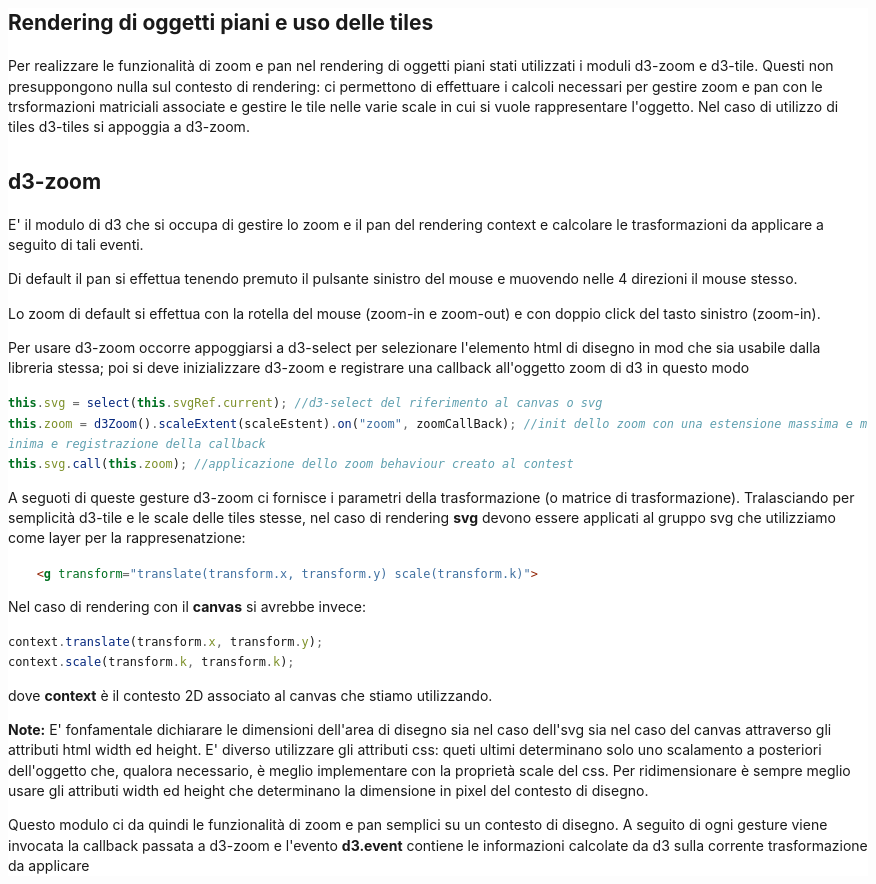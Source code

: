 ## Rendering di oggetti piani e uso delle tiles

Per realizzare le funzionalità di zoom e pan nel rendering di oggetti piani stati utilizzati i moduli d3-zoom e d3-tile. Questi non presuppongono nulla sul contesto di rendering: ci permettono di effettuare i calcoli necessari per gestire zoom e pan con le trsformazioni matriciali associate e gestire le tile nelle varie scale in cui si vuole rappresentare l'oggetto. Nel caso di utilizzo di tiles d3-tiles si appoggia a d3-zoom.

## d3-zoom

E' il modulo di d3 che si occupa di gestire lo zoom e il pan del rendering context e calcolare le trasformazioni da applicare a seguito di tali eventi.

Di default il pan si effettua tenendo premuto il pulsante sinistro del mouse e muovendo nelle 4 direzioni il mouse stesso.

Lo zoom di default si effettua con la rotella del mouse (zoom-in e zoom-out) e con doppio click del tasto sinistro (zoom-in).

Per usare d3-zoom occorre appoggiarsi a d3-select per selezionare l'elemento html di disegno in mod che sia usabile dalla libreria stessa; poi si deve inizializzare d3-zoom e registrare una callback all'oggetto zoom di d3 in questo modo

```javascript
this.svg = select(this.svgRef.current); //d3-select del riferimento al canvas o svg
this.zoom = d3Zoom().scaleExtent(scaleEstent).on("zoom", zoomCallBack); //init dello zoom con una estensione massima e minima e registrazione della callback
this.svg.call(this.zoom); //applicazione dello zoom behaviour creato al contest
```

A seguoti di queste gesture d3-zoom ci fornisce i parametri della trasformazione (o matrice di trasformazione). Tralasciando per semplicità d3-tile e le scale delle tiles stesse, nel caso di rendering **svg** devono essere applicati al gruppo svg che utilizziamo come layer per la rappresenatzione:

```html
    <g transform="translate(transform.x, transform.y) scale(transform.k)">
```

Nel caso di rendering con il **canvas** si avrebbe invece:

```javascript
context.translate(transform.x, transform.y);
context.scale(transform.k, transform.k);
```

dove **context** è il contesto 2D associato al canvas che stiamo utilizzando.

**Note:** E' fonfamentale dichiarare le dimensioni dell'area di disegno sia nel caso dell'svg sia nel caso del canvas attraverso gli attributi html width ed height. E' diverso utilizzare gli attributi css: queti ultimi determinano solo uno scalamento a posteriori dell'oggetto che, qualora necessario, è meglio implementare con la proprietà scale del css. Per ridimensionare è sempre meglio usare gli attributi width ed height che determinano la dimensione in pixel del contesto di disegno.

Questo modulo ci da quindi le funzionalità di zoom e pan semplici su un contesto di disegno. A seguito di ogni gesture viene invocata la callback passata a d3-zoom e  l'evento **d3.event** contiene le informazioni calcolate da d3 sulla corrente trasformazione da applicare
